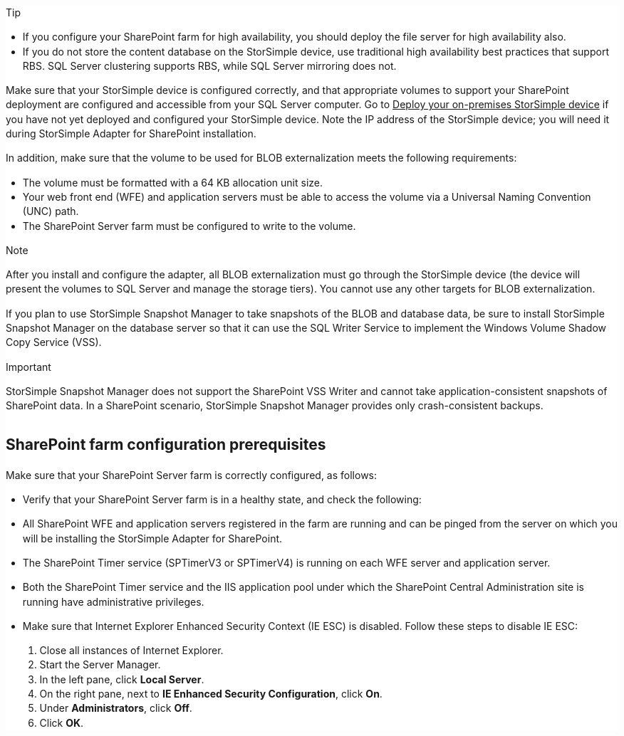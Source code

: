 > [!TIP]
> * If you configure your SharePoint farm for high availability, you should deploy the file server for high availability also.
> * If you do not store the content database on the StorSimple device, use traditional high availability best practices that support RBS. SQL Server clustering supports RBS, while SQL Server mirroring does not. 


Make sure that your StorSimple device is configured correctly, and that appropriate volumes to support your SharePoint deployment are configured and accessible from your SQL Server computer. Go to [Deploy your on-premises StorSimple device](storsimple-8000-deployment-walkthrough-u2.md) if you have not yet deployed and configured your StorSimple device. Note the IP address of the StorSimple device; you will need it during StorSimple Adapter for SharePoint installation.

In addition, make sure that the volume to be used for BLOB externalization meets the following requirements:

* The volume must be formatted with a 64 KB allocation unit size.
* Your web front end (WFE) and application servers must be able to access the volume via a Universal Naming Convention (UNC) path.
* The SharePoint Server farm must be configured to write to the volume.

> [!NOTE]
> After you install and configure the adapter, all BLOB externalization must go through the StorSimple device (the device will present the volumes to SQL Server and manage the storage tiers). You cannot use any other targets for BLOB externalization.


If you plan to use StorSimple Snapshot Manager to take snapshots of the BLOB and database data, be sure to install StorSimple Snapshot Manager on the database server so that it can use the SQL Writer Service to implement the Windows Volume Shadow Copy Service (VSS).

> [!IMPORTANT]
> StorSimple Snapshot Manager does not support the SharePoint VSS Writer and cannot take application-consistent snapshots of SharePoint data. In a SharePoint scenario, StorSimple Snapshot Manager provides only crash-consistent backups.


## SharePoint farm configuration prerequisites
Make sure that your SharePoint Server farm is correctly configured, as follows:

* Verify that your SharePoint Server farm is in a healthy state, and check the following:
* All SharePoint WFE and application servers registered in the farm are running and can be pinged from the server on which you will be installing the StorSimple Adapter for SharePoint.
* The SharePoint Timer service (SPTimerV3 or SPTimerV4) is running on each WFE server and application server.
* Both the SharePoint Timer service and the IIS application pool under which the SharePoint Central Administration site is running have administrative privileges.
* Make sure that Internet Explorer Enhanced Security Context (IE ESC) is disabled. Follow these steps to disable IE ESC:
  
  1. Close all instances of Internet Explorer.
  2. Start the Server Manager.
  3. In the left pane, click **Local Server**.
  4. On the right pane, next to **IE Enhanced Security Configuration**, click **On**.
  5. Under **Administrators**, click **Off**.
  6. Click **OK**.


[1]: https://www.microsoft.com/download/details.aspx?id=44073
[2]: /SharePoint/administration/rbs-planning
[3]: /previous-versions/office/sharepoint-server-2010/ff628583(v=office.14)
[4]: /previous-versions/office/sharepoint-foundation-2010/ff628569(v=office.14)
[5]: /SharePoint/administration/rbs-planning
[8]: /SharePoint/administration/maintain-rbs